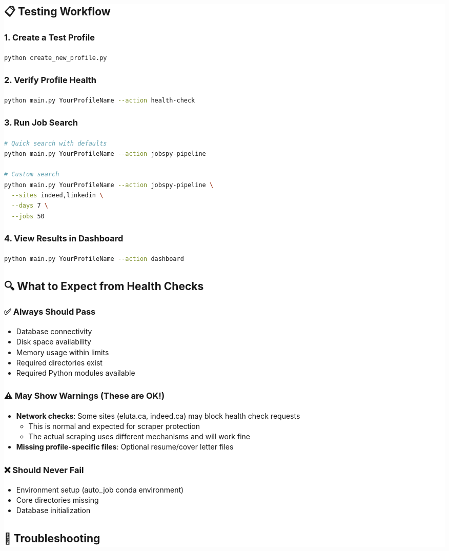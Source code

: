 ## 📋 Testing Workflow

### 1. Create a Test Profile
```bash
python create_new_profile.py
```

### 2. Verify Profile Health
```bash
python main.py YourProfileName --action health-check
```

### 3. Run Job Search
```bash
# Quick search with defaults
python main.py YourProfileName --action jobspy-pipeline

# Custom search
python main.py YourProfileName --action jobspy-pipeline \
  --sites indeed,linkedin \
  --days 7 \
  --jobs 50
```

### 4. View Results in Dashboard
```bash
python main.py YourProfileName --action dashboard
```

## 🔍 What to Expect from Health Checks

### ✅ Always Should Pass
- Database connectivity
- Disk space availability
- Memory usage within limits
- Required directories exist
- Required Python modules available

### ⚠️ May Show Warnings (These are OK!)
- **Network checks**: Some sites (eluta.ca, indeed.ca) may block health check requests
  - This is normal and expected for scraper protection
  - The actual scraping uses different mechanisms and will work fine
- **Missing profile-specific files**: Optional resume/cover letter files

### ❌ Should Never Fail
- Environment setup (auto_job conda environment)
- Core directories missing
- Database initialization

## 🐛 Troubleshooting
